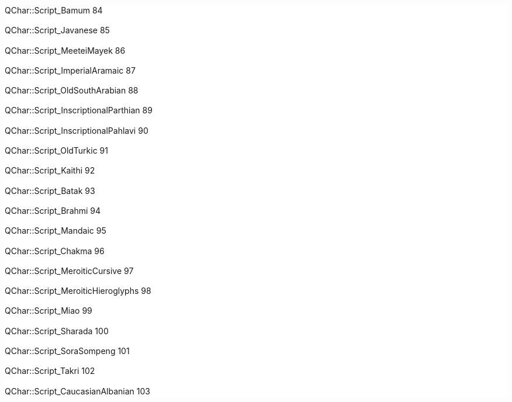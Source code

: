 QChar::Script_Bamum
84
 
QChar::Script_Javanese
85
 
QChar::Script_MeeteiMayek
86
 
QChar::Script_ImperialAramaic
87
 
QChar::Script_OldSouthArabian
88
 
QChar::Script_InscriptionalParthian
89
 
QChar::Script_InscriptionalPahlavi
90
 
QChar::Script_OldTurkic
91
 
QChar::Script_Kaithi
92
 
QChar::Script_Batak
93
 
QChar::Script_Brahmi
94
 
QChar::Script_Mandaic
95
 
QChar::Script_Chakma
96
 
QChar::Script_MeroiticCursive
97
 
QChar::Script_MeroiticHieroglyphs
98
 
QChar::Script_Miao
99
 
QChar::Script_Sharada
100
 
QChar::Script_SoraSompeng
101
 
QChar::Script_Takri
102
 
QChar::Script_CaucasianAlbanian
103
 